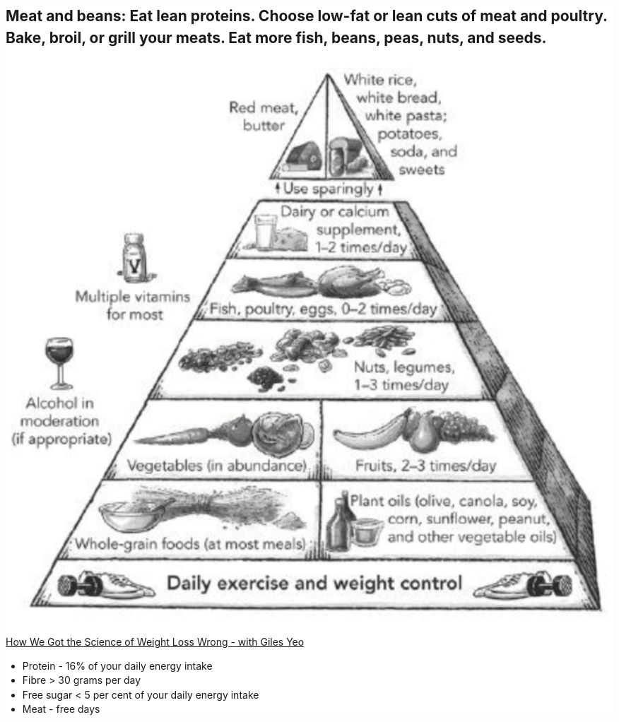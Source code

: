 ## Meat and beans: Eat lean proteins. Choose low-fat or lean cuts of meat and poultry. Bake, broil, or grill your meats. Eat more fish, beans, peas, nuts, and seeds.

![image](media/Nutrition_Food-image3.png)

[How We Got the Science of Weight Loss Wrong - with Giles Yeo](https://www.youtube.com/watch?v=GQJ0Z0DRumg&ab_channel=TheRoyalInstitution)
-   Protein - 16% of your daily energy intake
-   Fibre > 30 grams per day
-   Free sugar < 5 per cent of your daily energy intake
-   Meat - free days

